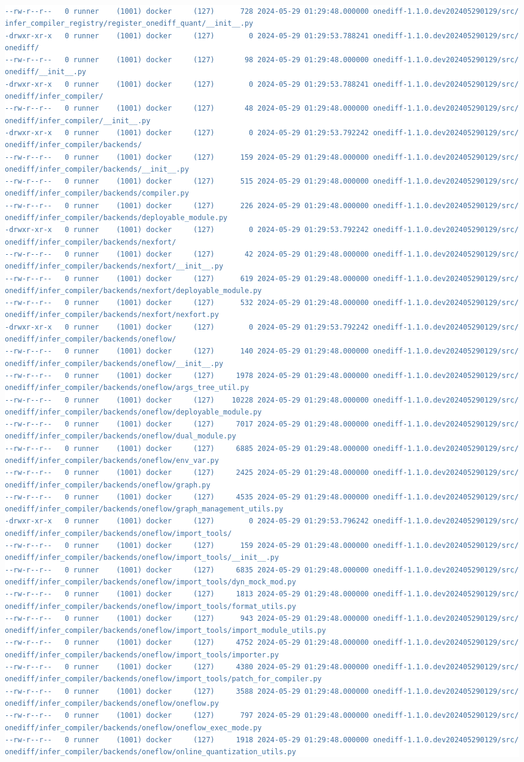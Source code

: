 ```diff
--rw-r--r--   0 runner    (1001) docker     (127)      728 2024-05-29 01:29:48.000000 onediff-1.1.0.dev202405290129/src/infer_compiler_registry/register_onediff_quant/__init__.py
-drwxr-xr-x   0 runner    (1001) docker     (127)        0 2024-05-29 01:29:53.788241 onediff-1.1.0.dev202405290129/src/onediff/
--rw-r--r--   0 runner    (1001) docker     (127)       98 2024-05-29 01:29:48.000000 onediff-1.1.0.dev202405290129/src/onediff/__init__.py
-drwxr-xr-x   0 runner    (1001) docker     (127)        0 2024-05-29 01:29:53.788241 onediff-1.1.0.dev202405290129/src/onediff/infer_compiler/
--rw-r--r--   0 runner    (1001) docker     (127)       48 2024-05-29 01:29:48.000000 onediff-1.1.0.dev202405290129/src/onediff/infer_compiler/__init__.py
-drwxr-xr-x   0 runner    (1001) docker     (127)        0 2024-05-29 01:29:53.792242 onediff-1.1.0.dev202405290129/src/onediff/infer_compiler/backends/
--rw-r--r--   0 runner    (1001) docker     (127)      159 2024-05-29 01:29:48.000000 onediff-1.1.0.dev202405290129/src/onediff/infer_compiler/backends/__init__.py
--rw-r--r--   0 runner    (1001) docker     (127)      515 2024-05-29 01:29:48.000000 onediff-1.1.0.dev202405290129/src/onediff/infer_compiler/backends/compiler.py
--rw-r--r--   0 runner    (1001) docker     (127)      226 2024-05-29 01:29:48.000000 onediff-1.1.0.dev202405290129/src/onediff/infer_compiler/backends/deployable_module.py
-drwxr-xr-x   0 runner    (1001) docker     (127)        0 2024-05-29 01:29:53.792242 onediff-1.1.0.dev202405290129/src/onediff/infer_compiler/backends/nexfort/
--rw-r--r--   0 runner    (1001) docker     (127)       42 2024-05-29 01:29:48.000000 onediff-1.1.0.dev202405290129/src/onediff/infer_compiler/backends/nexfort/__init__.py
--rw-r--r--   0 runner    (1001) docker     (127)      619 2024-05-29 01:29:48.000000 onediff-1.1.0.dev202405290129/src/onediff/infer_compiler/backends/nexfort/deployable_module.py
--rw-r--r--   0 runner    (1001) docker     (127)      532 2024-05-29 01:29:48.000000 onediff-1.1.0.dev202405290129/src/onediff/infer_compiler/backends/nexfort/nexfort.py
-drwxr-xr-x   0 runner    (1001) docker     (127)        0 2024-05-29 01:29:53.792242 onediff-1.1.0.dev202405290129/src/onediff/infer_compiler/backends/oneflow/
--rw-r--r--   0 runner    (1001) docker     (127)      140 2024-05-29 01:29:48.000000 onediff-1.1.0.dev202405290129/src/onediff/infer_compiler/backends/oneflow/__init__.py
--rw-r--r--   0 runner    (1001) docker     (127)     1978 2024-05-29 01:29:48.000000 onediff-1.1.0.dev202405290129/src/onediff/infer_compiler/backends/oneflow/args_tree_util.py
--rw-r--r--   0 runner    (1001) docker     (127)    10228 2024-05-29 01:29:48.000000 onediff-1.1.0.dev202405290129/src/onediff/infer_compiler/backends/oneflow/deployable_module.py
--rw-r--r--   0 runner    (1001) docker     (127)     7017 2024-05-29 01:29:48.000000 onediff-1.1.0.dev202405290129/src/onediff/infer_compiler/backends/oneflow/dual_module.py
--rw-r--r--   0 runner    (1001) docker     (127)     6885 2024-05-29 01:29:48.000000 onediff-1.1.0.dev202405290129/src/onediff/infer_compiler/backends/oneflow/env_var.py
--rw-r--r--   0 runner    (1001) docker     (127)     2425 2024-05-29 01:29:48.000000 onediff-1.1.0.dev202405290129/src/onediff/infer_compiler/backends/oneflow/graph.py
--rw-r--r--   0 runner    (1001) docker     (127)     4535 2024-05-29 01:29:48.000000 onediff-1.1.0.dev202405290129/src/onediff/infer_compiler/backends/oneflow/graph_management_utils.py
-drwxr-xr-x   0 runner    (1001) docker     (127)        0 2024-05-29 01:29:53.796242 onediff-1.1.0.dev202405290129/src/onediff/infer_compiler/backends/oneflow/import_tools/
--rw-r--r--   0 runner    (1001) docker     (127)      159 2024-05-29 01:29:48.000000 onediff-1.1.0.dev202405290129/src/onediff/infer_compiler/backends/oneflow/import_tools/__init__.py
--rw-r--r--   0 runner    (1001) docker     (127)     6835 2024-05-29 01:29:48.000000 onediff-1.1.0.dev202405290129/src/onediff/infer_compiler/backends/oneflow/import_tools/dyn_mock_mod.py
--rw-r--r--   0 runner    (1001) docker     (127)     1813 2024-05-29 01:29:48.000000 onediff-1.1.0.dev202405290129/src/onediff/infer_compiler/backends/oneflow/import_tools/format_utils.py
--rw-r--r--   0 runner    (1001) docker     (127)      943 2024-05-29 01:29:48.000000 onediff-1.1.0.dev202405290129/src/onediff/infer_compiler/backends/oneflow/import_tools/import_module_utils.py
--rw-r--r--   0 runner    (1001) docker     (127)     4752 2024-05-29 01:29:48.000000 onediff-1.1.0.dev202405290129/src/onediff/infer_compiler/backends/oneflow/import_tools/importer.py
--rw-r--r--   0 runner    (1001) docker     (127)     4380 2024-05-29 01:29:48.000000 onediff-1.1.0.dev202405290129/src/onediff/infer_compiler/backends/oneflow/import_tools/patch_for_compiler.py
--rw-r--r--   0 runner    (1001) docker     (127)     3588 2024-05-29 01:29:48.000000 onediff-1.1.0.dev202405290129/src/onediff/infer_compiler/backends/oneflow/oneflow.py
--rw-r--r--   0 runner    (1001) docker     (127)      797 2024-05-29 01:29:48.000000 onediff-1.1.0.dev202405290129/src/onediff/infer_compiler/backends/oneflow/oneflow_exec_mode.py
--rw-r--r--   0 runner    (1001) docker     (127)     1918 2024-05-29 01:29:48.000000 onediff-1.1.0.dev202405290129/src/onediff/infer_compiler/backends/oneflow/online_quantization_utils.py
```